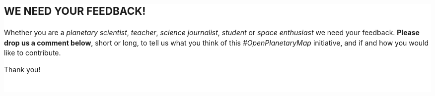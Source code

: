 ## WE NEED YOUR FEEDBACK!

Whether you are a *planetary scientist*, *teacher*, *science journalist*, *student* or *space enthusiast* we need your feedback. **Please drop us a comment below**, short or long, to tell us what you think of this *#OpenPlanetaryMap* initiative, and if and how you would like to contribute.

Thank you!

<br/>
